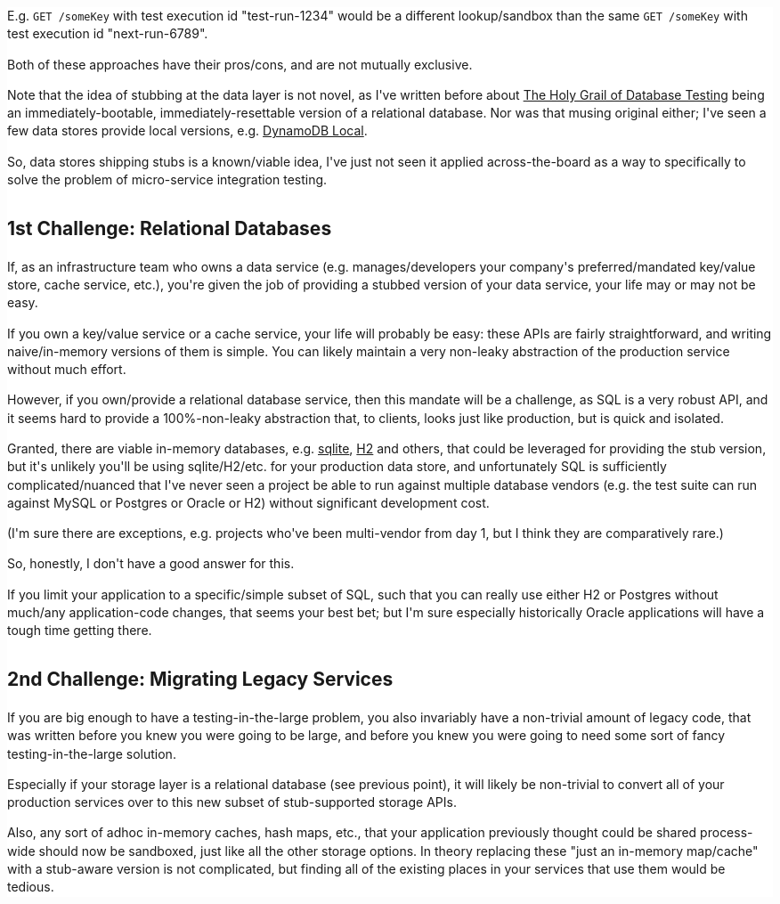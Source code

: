    E.g. `GET /someKey` with test execution id "test-run-1234" would be a different lookup/sandbox than the same `GET /someKey` with test execution id "next-run-6789".

Both of these approaches have their pros/cons, and are not mutually exclusive.

Note that the idea of stubbing at the data layer is not novel, as I've written before about [The Holy Grail of Database Testing](/2015/11/29/holy-grail-of-database-testing.html) being an immediately-bootable, immediately-resettable version of a relational database. Nor was that musing original either; I've seen a few data stores provide local versions, e.g. [DynamoDB Local](https://docs.aws.amazon.com/amazondynamodb/latest/developerguide/DynamoDBLocal.html).

So, data stores shipping stubs is a known/viable idea, I've just not seen it applied across-the-board as a way to specifically to solve the problem of micro-service integration testing.

1st Challenge: Relational Databases
-----------------------------------

If, as an infrastructure team who owns a data service (e.g. manages/developers your company's preferred/mandated key/value store, cache service, etc.), you're given the job of providing a stubbed version of your data service, your life may or may not be easy.

If you own a key/value service or a cache service, your life will probably be easy: these APIs are fairly straightforward, and writing naive/in-memory versions of them is simple. You can likely maintain a very non-leaky abstraction of the production service without much effort.

However, if you own/provide a relational database service, then this mandate will be a challenge, as SQL is a very robust API, and it seems hard to provide a 100%-non-leaky abstraction that, to clients, looks just like production, but is quick and isolated.

Granted, there are viable in-memory databases, e.g. [sqlite](https://sqlite.org/), [H2](http://h2database.com/html/main.html) and others, that could be leveraged for providing the stub version, but it's unlikely you'll be using sqlite/H2/etc. for your production data store, and unfortunately SQL is sufficiently complicated/nuanced that I've never seen a project be able to run against multiple database vendors (e.g. the test suite can run against MySQL or Postgres or Oracle or H2) without significant development cost.

(I'm sure there are exceptions, e.g. projects who've been multi-vendor from day 1, but I think they are comparatively rare.)

So, honestly, I don't have a good answer for this.

If you limit your application to a specific/simple subset of SQL, such that you can really use either H2 or Postgres without much/any application-code changes, that seems your best bet; but I'm sure especially historically Oracle applications will have a tough time getting there.

2nd Challenge: Migrating Legacy Services
----------------------------------------

If you are big enough to have a testing-in-the-large problem, you also invariably have a non-trivial amount of legacy code, that was written before you knew you were going to be large, and before you knew you were going to need some sort of fancy testing-in-the-large solution.

Especially if your storage layer is a relational database (see previous point), it will likely be non-trivial to convert all of your production services over to this new subset of stub-supported storage APIs.

Also, any sort of adhoc in-memory caches, hash maps, etc., that your application previously thought could be shared process-wide should now be sandboxed, just like all the other storage options. In theory replacing these "just an in-memory map/cache" with a stub-aware version is not complicated, but finding all of the existing places in your services that use them would be tedious.

